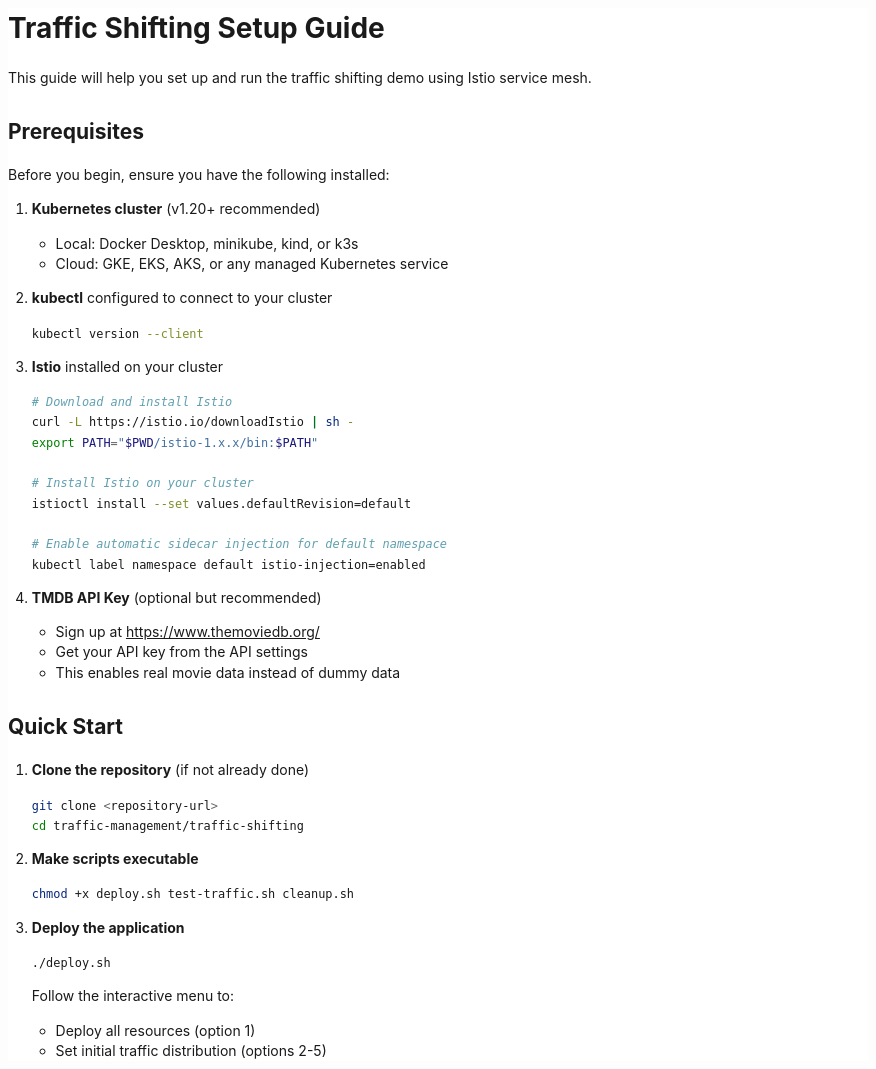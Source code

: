 # Traffic Shifting Setup Guide

This guide will help you set up and run the traffic shifting demo using Istio service mesh.

## Prerequisites

Before you begin, ensure you have the following installed:

1. **Kubernetes cluster** (v1.20+ recommended)
   - Local: Docker Desktop, minikube, kind, or k3s
   - Cloud: GKE, EKS, AKS, or any managed Kubernetes service

2. **kubectl** configured to connect to your cluster
   ```bash
   kubectl version --client
   ```

3. **Istio** installed on your cluster
   ```bash
   # Download and install Istio
   curl -L https://istio.io/downloadIstio | sh -
   export PATH="$PWD/istio-1.x.x/bin:$PATH"
   
   # Install Istio on your cluster
   istioctl install --set values.defaultRevision=default
   
   # Enable automatic sidecar injection for default namespace
   kubectl label namespace default istio-injection=enabled
   ```

4. **TMDB API Key** (optional but recommended)
   - Sign up at https://www.themoviedb.org/
   - Get your API key from the API settings
   - This enables real movie data instead of dummy data

## Quick Start

1. **Clone the repository** (if not already done)
   ```bash
   git clone <repository-url>
   cd traffic-management/traffic-shifting
   ```

2. **Make scripts executable**
   ```bash
   chmod +x deploy.sh test-traffic.sh cleanup.sh
   ```

3. **Deploy the application**
   ```bash
   ./deploy.sh
   ```
   Follow the interactive menu to:
   - Deploy all resources (option 1)
   - Set initial traffic distribution (options 2-5)
